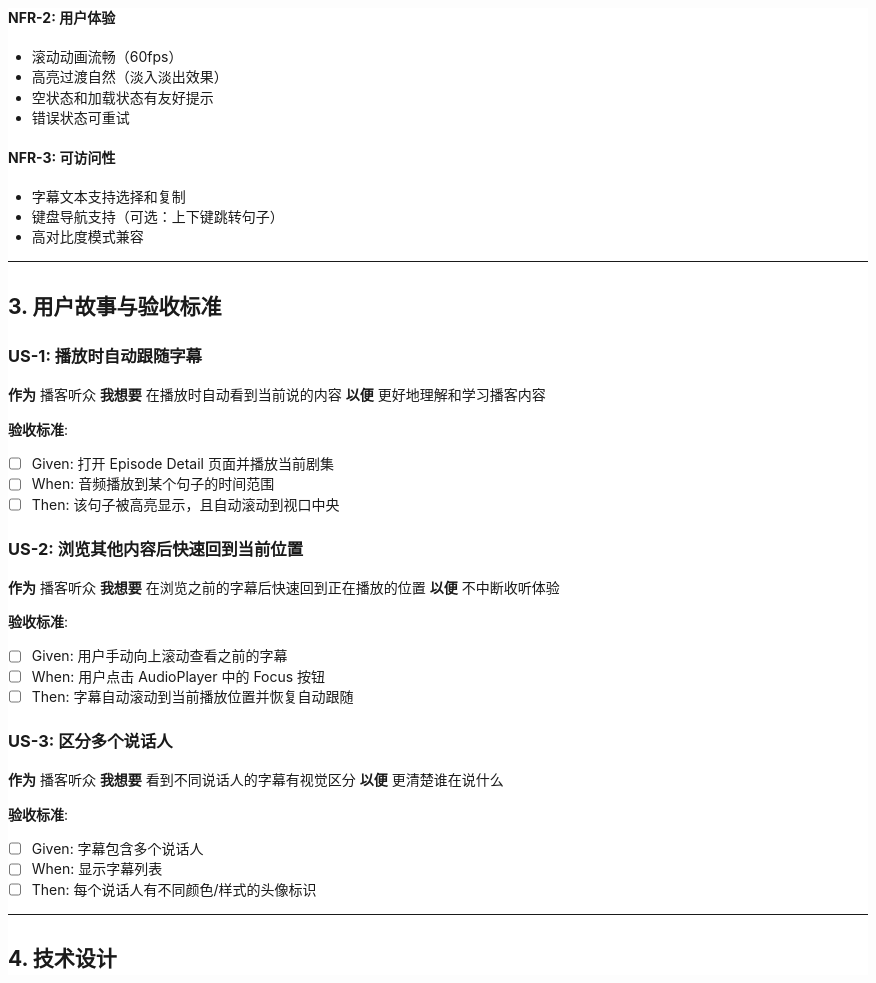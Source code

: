 #### NFR-2: 用户体验
- 滚动动画流畅（60fps）
- 高亮过渡自然（淡入淡出效果）
- 空状态和加载状态有友好提示
- 错误状态可重试

#### NFR-3: 可访问性
- 字幕文本支持选择和复制
- 键盘导航支持（可选：上下键跳转句子）
- 高对比度模式兼容

---

## 3. 用户故事与验收标准

### US-1: 播放时自动跟随字幕

**作为** 播客听众
**我想要** 在播放时自动看到当前说的内容
**以便** 更好地理解和学习播客内容

**验收标准**:
- [ ] Given: 打开 Episode Detail 页面并播放当前剧集
- [ ] When: 音频播放到某个句子的时间范围
- [ ] Then: 该句子被高亮显示，且自动滚动到视口中央

### US-2: 浏览其他内容后快速回到当前位置

**作为** 播客听众
**我想要** 在浏览之前的字幕后快速回到正在播放的位置
**以便** 不中断收听体验

**验收标准**:
- [ ] Given: 用户手动向上滚动查看之前的字幕
- [ ] When: 用户点击 AudioPlayer 中的 Focus 按钮
- [ ] Then: 字幕自动滚动到当前播放位置并恢复自动跟随

### US-3: 区分多个说话人

**作为** 播客听众
**我想要** 看到不同说话人的字幕有视觉区分
**以便** 更清楚谁在说什么

**验收标准**:
- [ ] Given: 字幕包含多个说话人
- [ ] When: 显示字幕列表
- [ ] Then: 每个说话人有不同颜色/样式的头像标识

---

## 4. 技术设计
